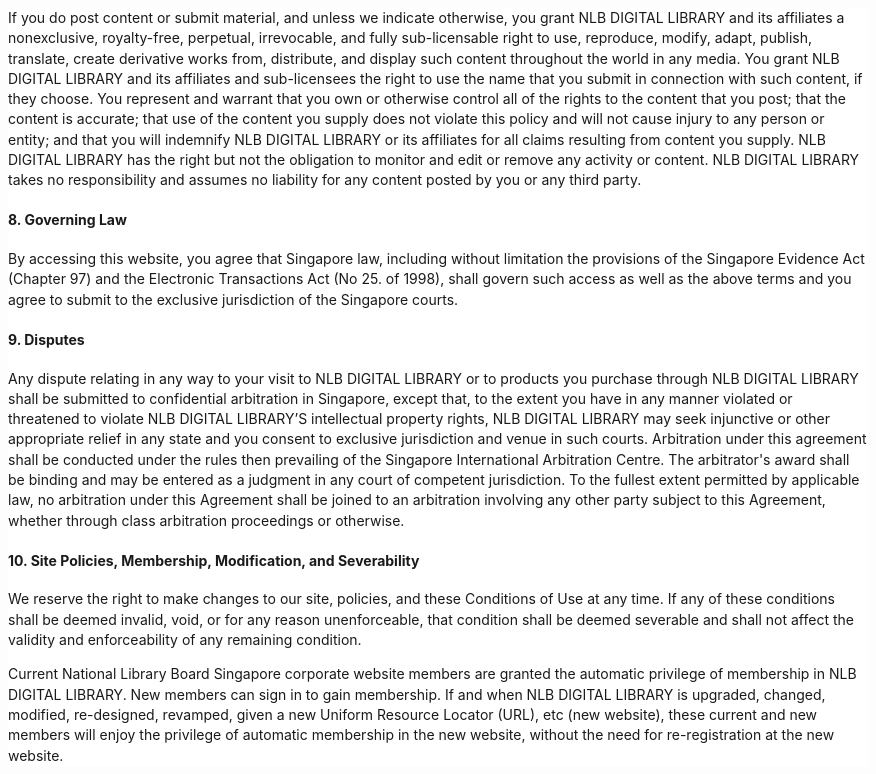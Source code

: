If you do post content or submit material, and unless we indicate otherwise, you grant NLB DIGITAL LIBRARY and its affiliates a nonexclusive, royalty-free, perpetual, irrevocable, and fully sub-licensable right to use, reproduce, modify, adapt, publish, translate, create derivative works from, distribute, and display such content throughout the world in any media. You grant NLB DIGITAL LIBRARY and its affiliates and sub-licensees the right to use the name that you submit in connection with such content, if they choose. You represent and warrant that you own or otherwise control all of the rights to the content that you post; that the content is accurate; that use of the content you supply does not violate this policy and will not cause injury to any person or entity; and that you will indemnify NLB DIGITAL LIBRARY or its affiliates for all claims resulting from content you supply. NLB DIGITAL LIBRARY has the right but not the obligation to monitor and edit or remove any activity or content. NLB DIGITAL LIBRARY takes no responsibility and assumes no liability for any content posted by you or any third party.

#### **8. Governing Law**

By accessing this website, you agree that Singapore law, including without limitation the provisions of the Singapore Evidence Act (Chapter 97) and the Electronic Transactions Act (No 25. of 1998), shall govern such access as well as the above terms and you agree to submit to the exclusive jurisdiction of the Singapore courts.

#### **9. Disputes**

Any dispute relating in any way to your visit to NLB DIGITAL LIBRARY or to products you purchase through NLB DIGITAL LIBRARY shall be submitted to confidential arbitration in Singapore, except that, to the extent you have in any manner violated or threatened to violate NLB DIGITAL LIBRARY’S intellectual property rights, NLB DIGITAL LIBRARY may seek injunctive or other appropriate relief in any state and you consent to exclusive jurisdiction and venue in such courts. Arbitration under this agreement shall be conducted under the rules then prevailing of the Singapore International Arbitration Centre. The arbitrator's award shall be binding and may be entered as a judgment in any court of competent jurisdiction. To the fullest extent permitted by applicable law, no arbitration under this Agreement shall be joined to an arbitration involving any other party subject to this Agreement, whether through class arbitration proceedings or otherwise.

#### **10. Site Policies, Membership, Modification, and Severability**

We reserve the right to make changes to our site, policies, and these Conditions of Use at any time. If any of these conditions shall be deemed invalid, void, or for any reason unenforceable, that condition shall be deemed severable and shall not affect the validity and enforceability of any remaining condition.

Current National Library Board Singapore corporate website members are granted the automatic privilege of membership in NLB DIGITAL LIBRARY. New members can sign in to gain membership. If and when NLB DIGITAL LIBRARY is upgraded, changed, modified, re-designed, revamped, given a new Uniform Resource Locator (URL), etc (new website), these current and new members will enjoy the privilege of automatic membership in the new website, without the need for re-registration at the new website.

